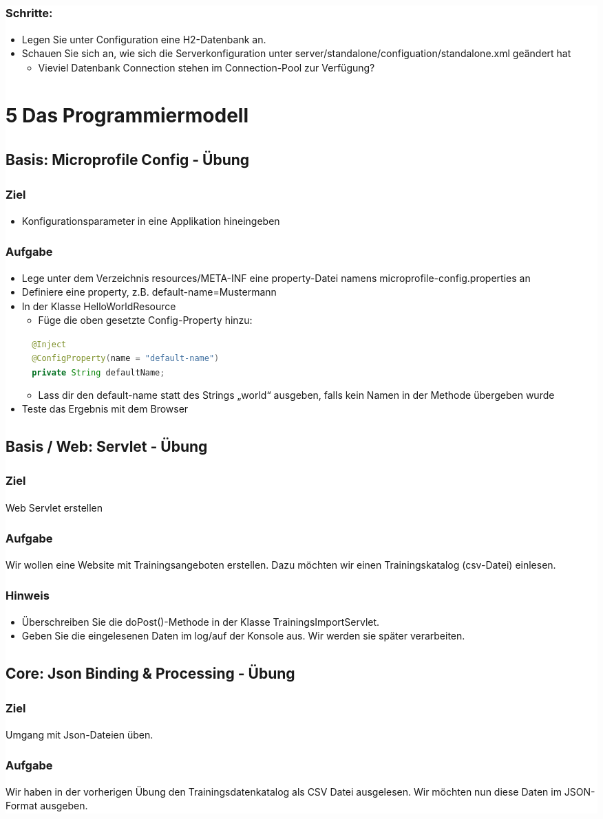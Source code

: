 ### Schritte:

* Legen Sie unter Configuration eine H2-Datenbank an. 
* Schauen Sie sich an, wie sich die Serverkonfiguration unter server/standalone/configuation/standalone.xml geändert hat
  * Vieviel Datenbank Connection stehen im Connection-Pool zur Verfügung?

# 5 Das Programmiermodell

## Basis: Microprofile Config - Übung

### Ziel
* Konfigurationsparameter in eine Applikation hineingeben
### Aufgabe
* Lege unter dem Verzeichnis resources/META-INF eine property-Datei namens microprofile-config.properties an
* Definiere eine property, z.B. default-name=Mustermann
* In der Klasse HelloWorldResource
  * Füge die oben gesetzte Config-Property hinzu:
  ```java
  	@Inject
    @ConfigProperty(name = "default-name")
    private String defaultName;
  ```
  * Lass dir den default-name statt des Strings „world“ ausgeben, falls kein Namen in der Methode übergeben wurde
* Teste das Ergebnis mit dem Browser

## Basis / Web: Servlet - Übung

### Ziel
Web Servlet erstellen

### Aufgabe
Wir wollen eine Website mit Trainingsangeboten erstellen. Dazu möchten wir einen Trainingskatalog (csv-Datei) einlesen.

### Hinweis
* Überschreiben Sie die doPost()-Methode in der Klasse TrainingsImportServlet.
* Geben Sie die eingelesenen Daten im log/auf der Konsole aus. Wir werden sie später verarbeiten.

## Core: Json Binding & Processing - Übung

### Ziel
Umgang mit Json-Dateien üben.

### Aufgabe
Wir haben in der vorherigen Übung den Trainingsdatenkatalog als CSV Datei ausgelesen. Wir möchten nun diese Daten im JSON-Format ausgeben.
